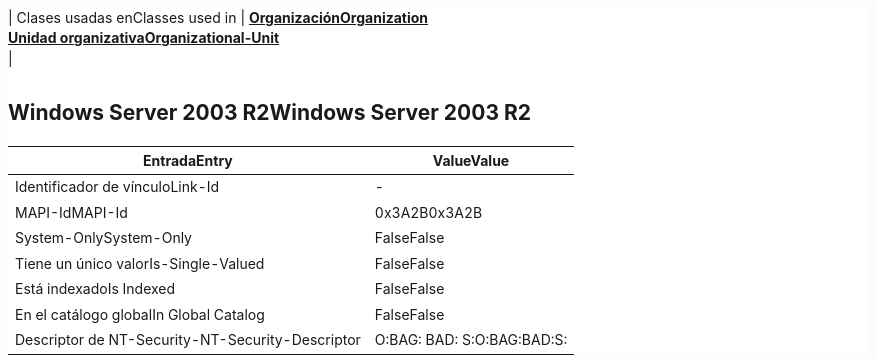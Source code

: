 | <span data-ttu-id="bfbb9-217">Clases usadas en</span><span class="sxs-lookup"><span data-stu-id="bfbb9-217">Classes used in</span></span>        | [<span data-ttu-id="bfbb9-218">**Organización**</span><span class="sxs-lookup"><span data-stu-id="bfbb9-218">**Organization**</span></span>](c-organization.md)<br/> [<span data-ttu-id="bfbb9-219">**Unidad organizativa**</span><span class="sxs-lookup"><span data-stu-id="bfbb9-219">**Organizational-Unit**</span></span>](c-organizationalunit.md)<br/> |



## <a name="windows-server-2003-r2"></a><span data-ttu-id="bfbb9-220">Windows Server 2003 R2</span><span class="sxs-lookup"><span data-stu-id="bfbb9-220">Windows Server 2003 R2</span></span>



| <span data-ttu-id="bfbb9-221">Entrada</span><span class="sxs-lookup"><span data-stu-id="bfbb9-221">Entry</span></span> | <span data-ttu-id="bfbb9-222">Value</span><span class="sxs-lookup"><span data-stu-id="bfbb9-222">Value</span></span> |
|------------------------|-------------------------------------------------------------------------------------------------------------------------------------------------------------------------------------------------------------------------------------------------------------------------------------------------------------------------------------------------------------------------|
| <span data-ttu-id="bfbb9-223">Identificador de vínculo</span><span class="sxs-lookup"><span data-stu-id="bfbb9-223">Link-Id</span></span>                | \-                                                                                                                                                                                                                                                                                                                                                                      |
| <span data-ttu-id="bfbb9-224">MAPI-Id</span><span class="sxs-lookup"><span data-stu-id="bfbb9-224">MAPI-Id</span></span>                | <span data-ttu-id="bfbb9-225">0x3A2B</span><span class="sxs-lookup"><span data-stu-id="bfbb9-225">0x3A2B</span></span>                                                                                                                                                                                                                                                                                                                                                                  |
| <span data-ttu-id="bfbb9-226">System-Only</span><span class="sxs-lookup"><span data-stu-id="bfbb9-226">System-Only</span></span>            | <span data-ttu-id="bfbb9-227">False</span><span class="sxs-lookup"><span data-stu-id="bfbb9-227">False</span></span>                                                                                                                                                                                                                                                                                                                                                                   |
| <span data-ttu-id="bfbb9-228">Tiene un único valor</span><span class="sxs-lookup"><span data-stu-id="bfbb9-228">Is-Single-Valued</span></span>       | <span data-ttu-id="bfbb9-229">False</span><span class="sxs-lookup"><span data-stu-id="bfbb9-229">False</span></span>                                                                                                                                                                                                                                                                                                                                                                   |
| <span data-ttu-id="bfbb9-230">Está indexado</span><span class="sxs-lookup"><span data-stu-id="bfbb9-230">Is Indexed</span></span>             | <span data-ttu-id="bfbb9-231">False</span><span class="sxs-lookup"><span data-stu-id="bfbb9-231">False</span></span>                                                                                                                                                                                                                                                                                                                                                                   |
| <span data-ttu-id="bfbb9-232">En el catálogo global</span><span class="sxs-lookup"><span data-stu-id="bfbb9-232">In Global Catalog</span></span>      | <span data-ttu-id="bfbb9-233">False</span><span class="sxs-lookup"><span data-stu-id="bfbb9-233">False</span></span>                                                                                                                                                                                                                                                                                                                                                                   |
| <span data-ttu-id="bfbb9-234">Descriptor de NT-Security-</span><span class="sxs-lookup"><span data-stu-id="bfbb9-234">NT-Security-Descriptor</span></span> | <span data-ttu-id="bfbb9-235">O:BAG: BAD: S:</span><span class="sxs-lookup"><span data-stu-id="bfbb9-235">O:BAG:BAD:S:</span></span>                                                                                                                                                                                                                                                                                                                                                            |